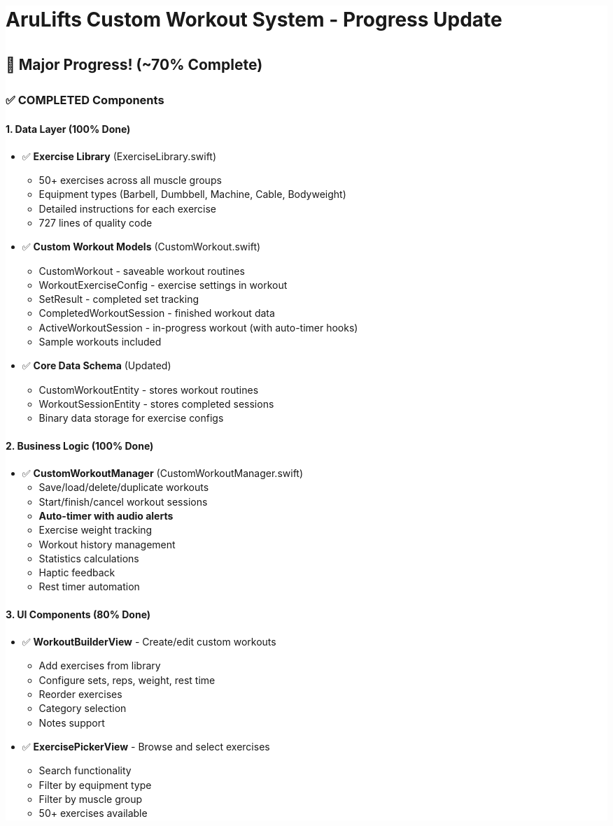 # AruLifts Custom Workout System - Progress Update

## 🎉 Major Progress! (~70% Complete)

### ✅ **COMPLETED Components**

#### 1. Data Layer (100% Done)
- ✅ **Exercise Library** (ExerciseLibrary.swift)
  - 50+ exercises across all muscle groups
  - Equipment types (Barbell, Dumbbell, Machine, Cable, Bodyweight)
  - Detailed instructions for each exercise
  - 727 lines of quality code

- ✅ **Custom Workout Models** (CustomWorkout.swift)
  - CustomWorkout - saveable workout routines
  - WorkoutExerciseConfig - exercise settings in workout
  - SetResult - completed set tracking
  - CompletedWorkoutSession - finished workout data
  - ActiveWorkoutSession - in-progress workout (with auto-timer hooks)
  - Sample workouts included

- ✅ **Core Data Schema** (Updated)
  - CustomWorkoutEntity - stores workout routines
  - WorkoutSessionEntity - stores completed sessions
  - Binary data storage for exercise configs

#### 2. Business Logic (100% Done)
- ✅ **CustomWorkoutManager** (CustomWorkoutManager.swift)
  - Save/load/delete/duplicate workouts
  - Start/finish/cancel workout sessions
  - **Auto-timer with audio alerts**
  - Exercise weight tracking
  - Workout history management
  - Statistics calculations
  - Haptic feedback
  - Rest timer automation

#### 3. UI Components (80% Done)
- ✅ **WorkoutBuilderView** - Create/edit custom workouts
  - Add exercises from library
  - Configure sets, reps, weight, rest time
  - Reorder exercises
  - Category selection
  - Notes support

- ✅ **ExercisePickerView** - Browse and select exercises
  - Search functionality
  - Filter by equipment type
  - Filter by muscle group
  - 50+ exercises available

